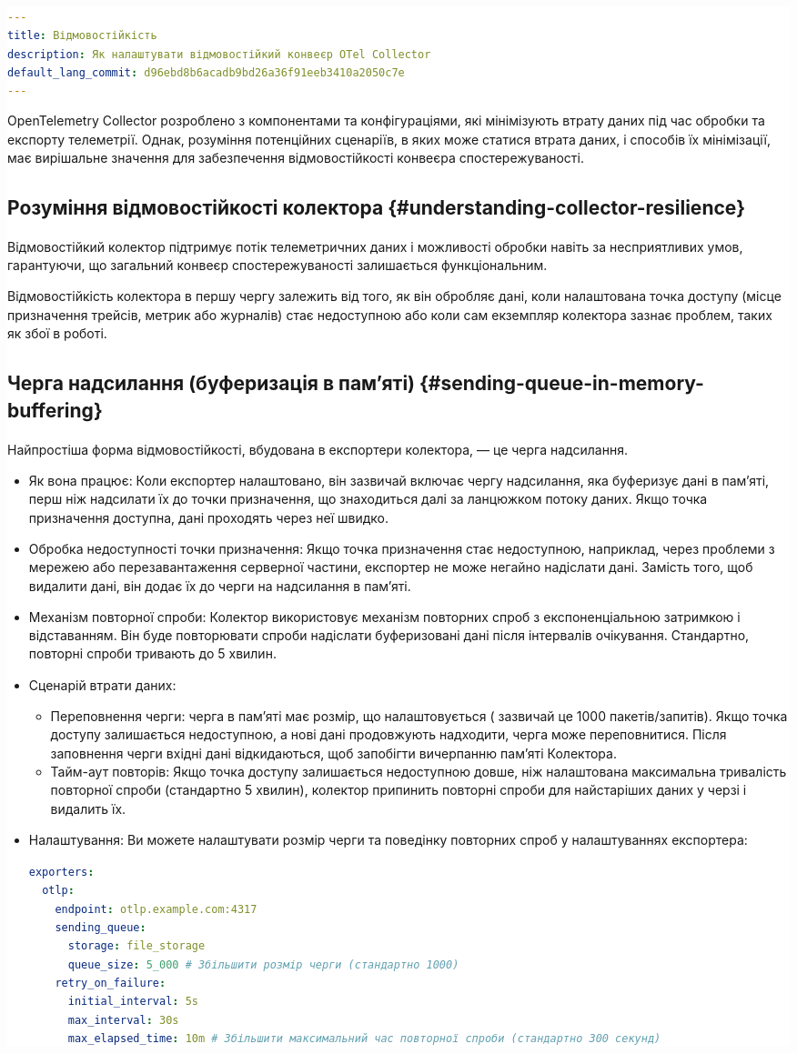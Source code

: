 ```yaml
---
title: Відмовостійкість
description: Як налаштувати відмовостійкий конвеєр OTel Collector
default_lang_commit: d96ebd8b6acadb9bd26a36f91eeb3410a2050c7e
---
```


OpenTelemetry Collector розроблено з компонентами та конфігураціями, які мінімізують втрату даних під час обробки та експорту телеметрії. Однак, розуміння потенційних сценаріїв, в яких може статися втрата даних, і способів їх мінімізації, має вирішальне значення для забезпечення відмовостійкості конвеєра спостережуваності.

## Розуміння відмовостійкості колектора {#understanding-collector-resilience}

Відмовостійкий колектор підтримує потік телеметричних даних і можливості обробки навіть за несприятливих умов, гарантуючи, що загальний конвеєр спостережуваності залишається функціональним.

Відмовостійкість колектора в першу чергу залежить від того, як він обробляє дані, коли налаштована точка доступу (місце призначення трейсів, метрик або журналів) стає недоступною або коли сам екземпляр колектора зазнає проблем, таких як збої в роботі.

## Черга надсилання (буферизація в памʼяті) {#sending-queue-in-memory-buffering}

Найпростіша форма відмовостійкості, вбудована в експортери колектора, — це черга надсилання.

- Як вона працює: Коли експортер налаштовано, він зазвичай включає чергу надсилання, яка буферизує дані в памʼяті, перш ніж надсилати їх до точки призначення, що знаходиться далі за ланцюжком потоку даних. Якщо точка призначення доступна, дані проходять через неї швидко.
- Обробка недоступності точки призначення: Якщо точка призначення стає недоступною, наприклад, через проблеми з мережею або перезавантаження серверної частини, експортер не може негайно надіслати дані. Замість того, щоб видалити дані, він додає їх до черги на надсилання в памʼяті.
- Механізм повторної спроби: Колектор використовує механізм повторних спроб з експоненціальною затримкою і відставанням. Він буде повторювати спроби надіслати буферизовані дані після інтервалів очікування. Стандартно, повторні спроби тривають до 5 хвилин.
- Сценарій втрати даних:
  - Переповнення черги: черга в памʼяті має розмір, що налаштовується ( зазвичай це 1000 пакетів/запитів). Якщо точка доступу залишається недоступною, а нові дані продовжують надходити, черга може переповнитися. Після заповнення черги вхідні дані відкидаються, щоб запобігти вичерпанню памʼяті Колектора.
  - Тайм-аут повторів: Якщо точка доступу залишається недоступною довше, ніж налаштована максимальна тривалість повторної спроби (стандартно 5 хвилин), колектор припинить повторні спроби для найстаріших даних у черзі і видалить їх.
- Налаштування: Ви можете налаштувати розмір черги та поведінку повторних спроб у налаштуваннях експортера:

  ```yaml
  exporters:
    otlp:
      endpoint: otlp.example.com:4317
      sending_queue:
        storage: file_storage
        queue_size: 5_000 # Збільшити розмір черги (стандартно 1000)
      retry_on_failure:
        initial_interval: 5s
        max_interval: 30s
        max_elapsed_time: 10m # Збільшити максимальний час повторної спроби (стандартно 300 секунд)
  ```
